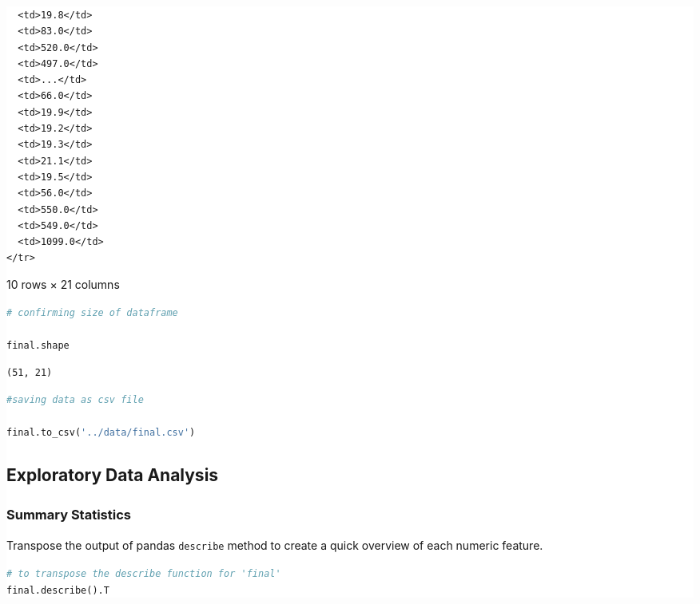       <td>19.8</td>
      <td>83.0</td>
      <td>520.0</td>
      <td>497.0</td>
      <td>...</td>
      <td>66.0</td>
      <td>19.9</td>
      <td>19.2</td>
      <td>19.3</td>
      <td>21.1</td>
      <td>19.5</td>
      <td>56.0</td>
      <td>550.0</td>
      <td>549.0</td>
      <td>1099.0</td>
    </tr>
  </tbody>
</table>
<p>10 rows × 21 columns</p>
</div>




```python
# confirming size of dataframe

final.shape
```




    (51, 21)




```python
#saving data as csv file

final.to_csv('../data/final.csv')
```

## Exploratory Data Analysis


### Summary Statistics
Transpose the output of pandas `describe` method to create a quick overview of each numeric feature.


```python
# to transpose the describe function for 'final'
final.describe().T
```


